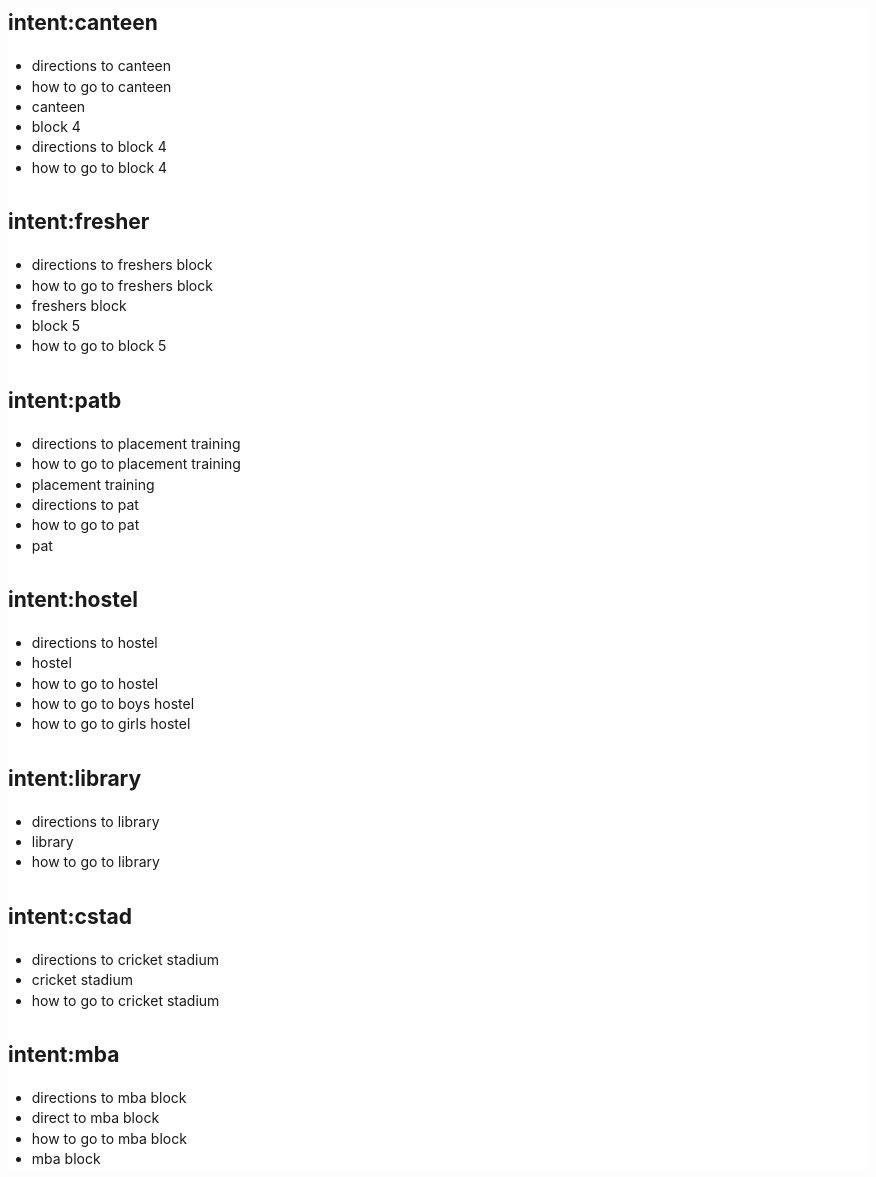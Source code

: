 ## intent:canteen
- directions to canteen
- how to go to canteen
- canteen
- block 4
- directions to block 4
- how to go to block 4

## intent:fresher
- directions to freshers block
- how to go to freshers block
- freshers block
- block 5
- how to go to block 5

## intent:patb
- directions to placement training
- how to go to placement training
- placement training
- directions to pat
- how to go to pat
- pat

## intent:hostel
- directions to hostel
- hostel
- how to go to hostel
- how to go to boys hostel
- how to go to girls hostel

## intent:library
- directions to library
- library
- how to go to library

## intent:cstad
- directions to cricket stadium
- cricket stadium
- how to go to cricket stadium

## intent:mba
- directions to mba block
- direct to mba block
- how to go to mba block
- mba block
